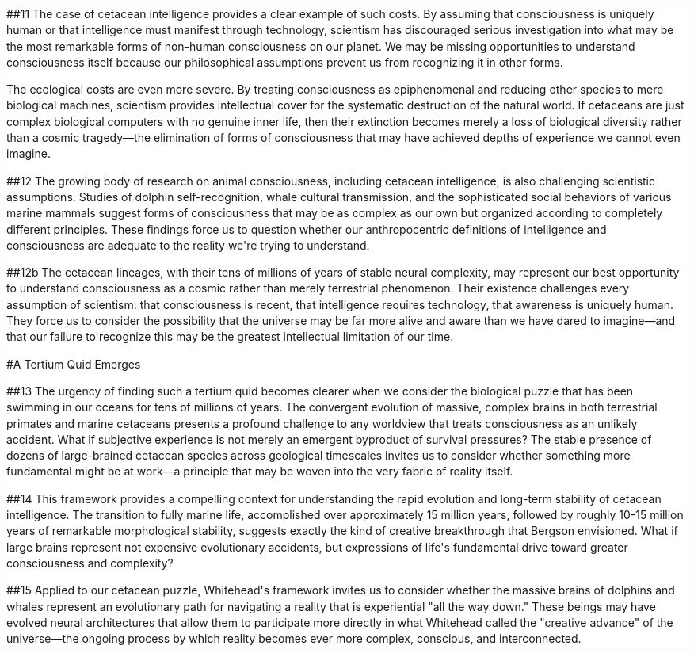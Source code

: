  
##11
The case of cetacean intelligence provides a clear example of such costs. By assuming that consciousness is uniquely human or that intelligence must manifest through technology, scientism has discouraged serious investigation into what may be the most remarkable forms of non-human consciousness on our planet. We may be missing opportunities to understand consciousness itself because our philosophical assumptions prevent us from recognizing it in other forms.

The ecological costs are even more severe. By treating consciousness as epiphenomenal and reducing other species to mere biological machines, scientism provides intellectual cover for the systematic destruction of the natural world. If cetaceans are just complex biological computers with no genuine inner life, then their extinction becomes merely a loss of biological diversity rather than a cosmic tragedy—the elimination of forms of consciousness that may have achieved depths of experience we cannot even imagine.

##12
The growing body of research on animal consciousness, including cetacean intelligence, is also challenging scientistic assumptions. Studies of dolphin self-recognition, whale cultural transmission, and the sophisticated social behaviors of various marine mammals suggest forms of consciousness that may be as complex as our own but organized according to completely different principles. These findings force us to question whether our anthropocentric definitions of intelligence and consciousness are adequate to the reality we're trying to understand.

##12b
The cetacean lineages, with their tens of millions of years of stable neural complexity, may represent our best opportunity to understand consciousness as a cosmic rather than merely terrestrial phenomenon. Their existence challenges every assumption of scientism: that consciousness is recent, that intelligence requires technology, that awareness is uniquely human. They force us to consider the possibility that the universe may be far more alive and aware than we have dared to imagine—and that our failure to recognize this may be the greatest intellectual limitation of our time.


#A Tertium Quid Emerges

##13
The urgency of finding such a tertium quid becomes clearer when we consider the biological puzzle that has been swimming in our oceans for tens of millions of years. The convergent evolution of massive, complex brains in both terrestrial primates and marine cetaceans presents a profound challenge to any worldview that treats consciousness as an unlikely accident. What if subjective experience is not merely an emergent byproduct of survival pressures? The stable presence of dozens of large-brained cetacean species across geological timescales invites us to consider whether something more fundamental might be at work—a principle that may be woven into the very fabric of reality itself.

##14
This framework provides a compelling context for understanding the rapid evolution and long-term stability of cetacean intelligence. The transition to fully marine life, accomplished over approximately 15 million years, followed by roughly 10-15 million years of remarkable morphological stability, suggests exactly the kind of creative breakthrough that Bergson envisioned. What if large brains represent not expensive evolutionary accidents, but expressions of life's fundamental drive toward greater consciousness and complexity?

##15
Applied to our cetacean puzzle, Whitehead's framework invites us to consider whether the massive brains of dolphins and whales represent an evolutionary path for navigating a reality that is experiential "all the way down." These beings may have evolved neural architectures that allow them to participate more directly in what Whitehead called the "creative advance" of the universe—the ongoing process by which reality becomes ever more complex, conscious, and interconnected.
